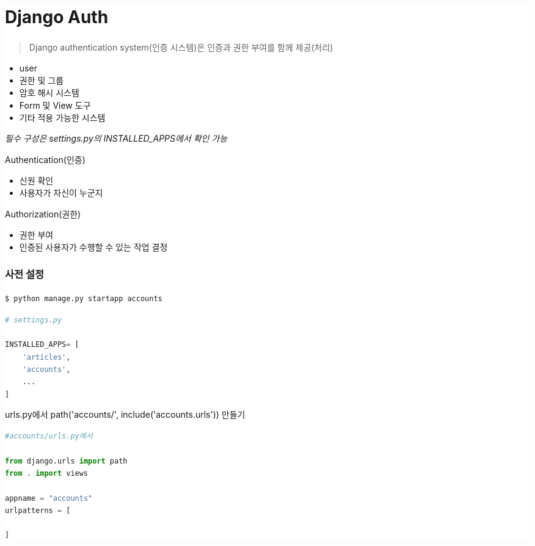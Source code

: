# Django Auth

> Django authentication system(인증 시스템)은 인증과 권한 부여를 함께 제공(처리)

- user
- 권한 및 그룹
- 암호 해시 시스템
- Form 및 View 도구
- 기타 적용 가능한 시스템



*필수 구성은 settings.py의 INSTALLED_APPS에서 확인 가능*



Authentication(인증)

- 신원 확인
- 사용자가 자신이 누군지

Authorization(권한)

- 권한 부여
- 인증된 사용자가 수행할 수 있는 작업 결정



### 사전 설정

```bash
$ python manage.py startapp accounts
```



````python
# settings.py

INSTALLED_APPS= [
    'articles',
    'accounts',
    ...
]
````





urls.py에서 path('accounts/', include('accounts.urls')) 만들기



```python
#accounts/urls.py에서 

from django.urls import path
from . import views

appname = "accounts"
urlpatterns = [
    
]
```
